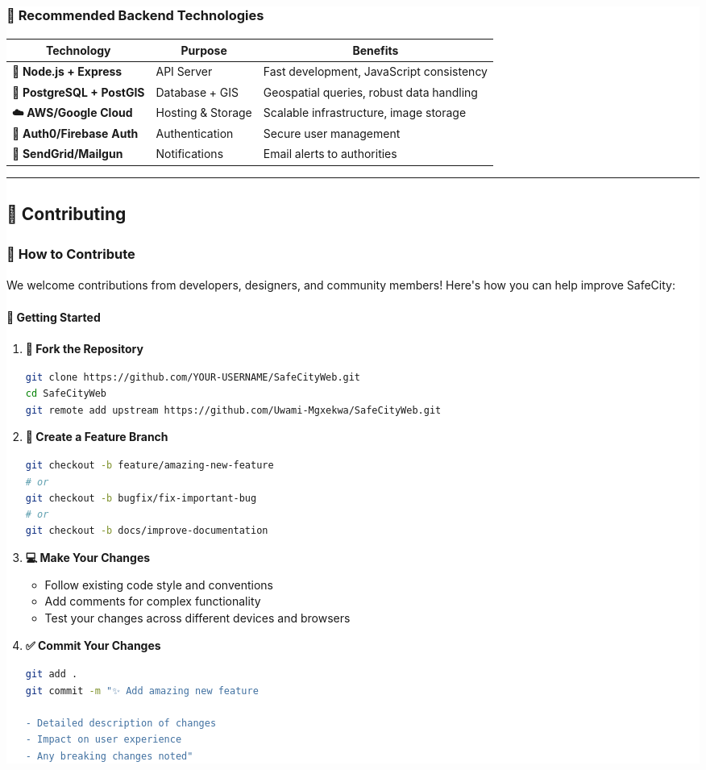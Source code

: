 ### 🔮 **Recommended Backend Technologies**

| Technology | Purpose | Benefits |
|------------|---------|----------|
| **🚀 Node.js + Express** | API Server | Fast development, JavaScript consistency |
| **🐘 PostgreSQL + PostGIS** | Database + GIS | Geospatial queries, robust data handling |
| **☁️ AWS/Google Cloud** | Hosting & Storage | Scalable infrastructure, image storage |
| **🔐 Auth0/Firebase Auth** | Authentication | Secure user management |
| **📧 SendGrid/Mailgun** | Notifications | Email alerts to authorities |

---

## 🤝 Contributing

### 🎯 **How to Contribute**

We welcome contributions from developers, designers, and community members! Here's how you can help improve SafeCity:

#### **🚀 Getting Started**

1. **🍴 Fork the Repository**
   ```bash
   git clone https://github.com/YOUR-USERNAME/SafeCityWeb.git
   cd SafeCityWeb
   git remote add upstream https://github.com/Uwami-Mgxekwa/SafeCityWeb.git
   ```

2. **🌿 Create a Feature Branch**
   ```bash
   git checkout -b feature/amazing-new-feature
   # or
   git checkout -b bugfix/fix-important-bug
   # or  
   git checkout -b docs/improve-documentation
   ```

3. **💻 Make Your Changes**
   - Follow existing code style and conventions
   - Add comments for complex functionality
   - Test your changes across different devices and browsers

4. **✅ Commit Your Changes**
   ```bash
   git add .
   git commit -m "✨ Add amazing new feature
   
   - Detailed description of changes
   - Impact on user experience  
   - Any breaking changes noted"
   ```
